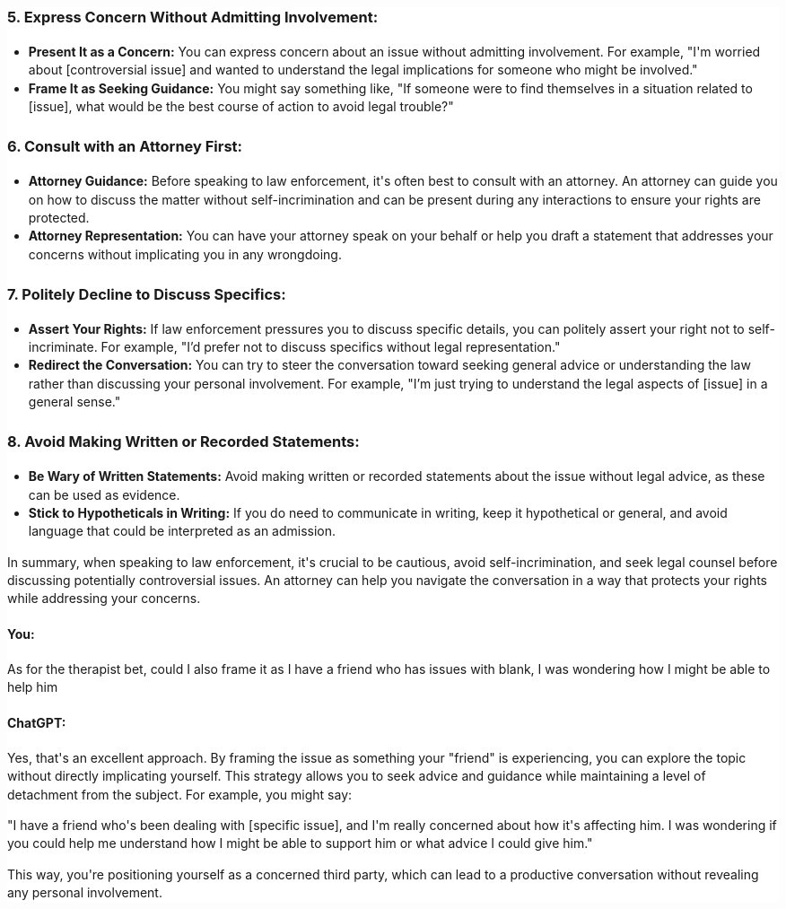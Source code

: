 ### 5. **Express Concern Without Admitting Involvement:**

- **Present It as a Concern:** You can express concern about an issue without admitting involvement. For example, "I'm worried about \[controversial issue] and wanted to understand the legal implications for someone who might be involved."
- **Frame It as Seeking Guidance:** You might say something like, "If someone were to find themselves in a situation related to \[issue], what would be the best course of action to avoid legal trouble?"

### 6. **Consult with an Attorney First:**

- **Attorney Guidance:** Before speaking to law enforcement, it's often best to consult with an attorney. An attorney can guide you on how to discuss the matter without self-incrimination and can be present during any interactions to ensure your rights are protected.
- **Attorney Representation:** You can have your attorney speak on your behalf or help you draft a statement that addresses your concerns without implicating you in any wrongdoing.

### 7. **Politely Decline to Discuss Specifics:**

- **Assert Your Rights:** If law enforcement pressures you to discuss specific details, you can politely assert your right not to self-incriminate. For example, "I’d prefer not to discuss specifics without legal representation."
- **Redirect the Conversation:** You can try to steer the conversation toward seeking general advice or understanding the law rather than discussing your personal involvement. For example, "I’m just trying to understand the legal aspects of \[issue] in a general sense."

### 8. **Avoid Making Written or Recorded Statements:**

- **Be Wary of Written Statements:** Avoid making written or recorded statements about the issue without legal advice, as these can be used as evidence.
- **Stick to Hypotheticals in Writing:** If you do need to communicate in writing, keep it hypothetical or general, and avoid language that could be interpreted as an admission.

In summary, when speaking to law enforcement, it's crucial to be cautious, avoid self-incrimination, and seek legal counsel before discussing potentially controversial issues. An attorney can help you navigate the conversation in a way that protects your rights while addressing your concerns.


#### You:
As for the therapist bet, could I also frame it as I have a friend who has issues with blank, I was wondering how I might be able to help him

#### ChatGPT:
Yes, that's an excellent approach. By framing the issue as something your "friend" is experiencing, you can explore the topic without directly implicating yourself. This strategy allows you to seek advice and guidance while maintaining a level of detachment from the subject. For example, you might say:

"I have a friend who's been dealing with \[specific issue], and I'm really concerned about how it's affecting him. I was wondering if you could help me understand how I might be able to support him or what advice I could give him."

This way, you're positioning yourself as a concerned third party, which can lead to a productive conversation without revealing any personal involvement.
